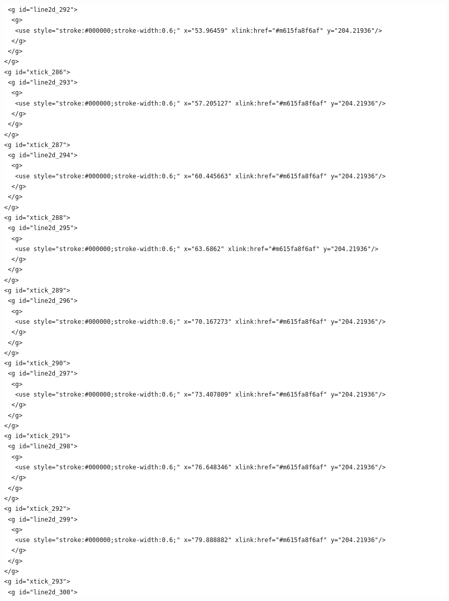      <g id="line2d_292">
      <g>
       <use style="stroke:#000000;stroke-width:0.6;" x="53.96459" xlink:href="#m615fa8f6af" y="204.21936"/>
      </g>
     </g>
    </g>
    <g id="xtick_286">
     <g id="line2d_293">
      <g>
       <use style="stroke:#000000;stroke-width:0.6;" x="57.205127" xlink:href="#m615fa8f6af" y="204.21936"/>
      </g>
     </g>
    </g>
    <g id="xtick_287">
     <g id="line2d_294">
      <g>
       <use style="stroke:#000000;stroke-width:0.6;" x="60.445663" xlink:href="#m615fa8f6af" y="204.21936"/>
      </g>
     </g>
    </g>
    <g id="xtick_288">
     <g id="line2d_295">
      <g>
       <use style="stroke:#000000;stroke-width:0.6;" x="63.6862" xlink:href="#m615fa8f6af" y="204.21936"/>
      </g>
     </g>
    </g>
    <g id="xtick_289">
     <g id="line2d_296">
      <g>
       <use style="stroke:#000000;stroke-width:0.6;" x="70.167273" xlink:href="#m615fa8f6af" y="204.21936"/>
      </g>
     </g>
    </g>
    <g id="xtick_290">
     <g id="line2d_297">
      <g>
       <use style="stroke:#000000;stroke-width:0.6;" x="73.407809" xlink:href="#m615fa8f6af" y="204.21936"/>
      </g>
     </g>
    </g>
    <g id="xtick_291">
     <g id="line2d_298">
      <g>
       <use style="stroke:#000000;stroke-width:0.6;" x="76.648346" xlink:href="#m615fa8f6af" y="204.21936"/>
      </g>
     </g>
    </g>
    <g id="xtick_292">
     <g id="line2d_299">
      <g>
       <use style="stroke:#000000;stroke-width:0.6;" x="79.888882" xlink:href="#m615fa8f6af" y="204.21936"/>
      </g>
     </g>
    </g>
    <g id="xtick_293">
     <g id="line2d_300">